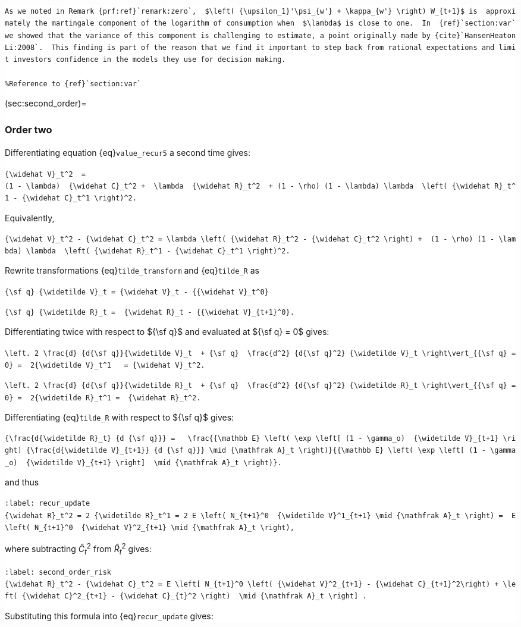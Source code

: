 ````{prf:remark}
As we noted in Remark {prf:ref}`remark:zero`,  $\left( {\upsilon_1}'\psi_{w'} + \kappa_{w'} \right) W_{t+1}$ is  approximately the martingale component of the logarithm of consumption when  $\lambda$ is close to one.  In  {ref}`section:var` we showed that the variance of this component is challenging to estimate, a point originally made by {cite}`HansenHeatonLi:2008`.  This finding is part of the reason that we find it important to step back from rational expectations and limit investors confidence in the models they use for decision making.  

%Reference to {ref}`section:var`
````








(sec:second_order)=
### Order two


Differentiating equation {eq}`value_recur5` a second time gives:
```{math}
{\widehat V}_t^2  = 
(1 - \lambda)  {\widehat C}_t^2 +  \lambda  {\widehat R}_t^2  + (1 - \rho) (1 - \lambda) \lambda  \left( {\widehat R}_t^1 - {\widehat C}_t^1 \right)^2.
```
Equivalently,
```{math}
{\widehat V}_t^2 - {\widehat C}_t^2 = \lambda \left( {\widehat R}_t^2 - {\widehat C}_t^2 \right) +  (1 - \rho) (1 - \lambda) \lambda  \left( {\widehat R}_t^1 - {\widehat C}_t^1 \right)^2.
```

Rewrite transformations {eq}`tilde_transform` and {eq}`tilde_R` as 
```{math}
{\sf q} {\widetilde V}_t = {\widehat V}_t - {{\widehat V}_t^0} 
```
```{math}
{\sf q} {\widetilde R}_t =  {\widehat R}_t - {{\widehat V}_{t+1}^0}. 
```
Differentiating twice with respect to ${\sf q}$ and evaluated at ${\sf q} = 0$ gives:
```{math}
\left. 2 \frac{d} {d{\sf q}}{\widetilde V}_t  + {\sf q}  \frac{d^2} {d{\sf q}^2} {\widetilde V}_t \right\vert_{{\sf q} = 0} =  2{\widetilde V}_t^1   = {\widehat V}_t^2.
```
```{math}
\left. 2 \frac{d} {d{\sf q}}{\widetilde R}_t  + {\sf q}  \frac{d^2} {d{\sf q}^2} {\widetilde R}_t \right\vert_{{\sf q} = 0} =  2{\widetilde R}_t^1 =  {\widehat R}_t^2.
```
Differentiating {eq}`tilde_R` with respect to ${\sf q}$ gives:
```{math}
{\frac{d{\widetilde R}_t} {d {\sf q}}} =   \frac{{\mathbb E} \left( \exp \left[ (1 - \gamma_o)  {\widetilde V}_{t+1} \right] {\frac{d{\widetilde V}_{t+1}} {d {\sf q}}} \mid {\mathfrak A}_t \right)}{{\mathbb E} \left( \exp \left[ (1 - \gamma_o)  {\widetilde V}_{t+1} \right]  \mid {\mathfrak A}_t \right)}.
```
and thus
```{math}
:label: recur_update
{\widehat R}_t^2 = 2 {\widetilde R}_t^1 = 2 E \left( N_{t+1}^0  {\widetilde V}^1_{t+1} \mid {\mathfrak A}_t \right) =  E \left( N_{t+1}^0  {\widehat V}^2_{t+1} \mid {\mathfrak A}_t \right),
```
where subtracting ${\widehat C}_t^2$ from ${\widehat R}_t^2$ gives:
```{math}
:label: second_order_risk
{\widehat R}_t^2 - {\widehat C}_t^2 = E \left[ N_{t+1}^0 \left( {\widehat V}^2_{t+1} - {\widehat C}_{t+1}^2\right) + \left( {\widehat C}^2_{t+1} - {\widehat C}_{t}^2 \right)  \mid {\mathfrak A}_t \right] .
```
Substituting this formula into {eq}`recur_update` gives:
```{math}
```

[^local]: In general, this exponential martingale formula produces a local martingale with conditional expectations that might decline over time.  There are a variety of sufficient conditions that may be checked to verify that the constructed process is actually a martingale with unit expectation.
[^footnote_LombardoUhlig]: {cite}`LombardoUhlig:2018` provides a discussion of how their approach builds on more general perturbation methods as discussed by {cite}`Holmes:2012` and {cite}`Judd:1998`.
[^footnote1]: See, for instance, {cite}`schmitt2004solving`.
[^pohl]: {cite}`PohlSchmeddersWilms:2018` provide examples of when log-linear or local methods of computation fail to provide good approximations.